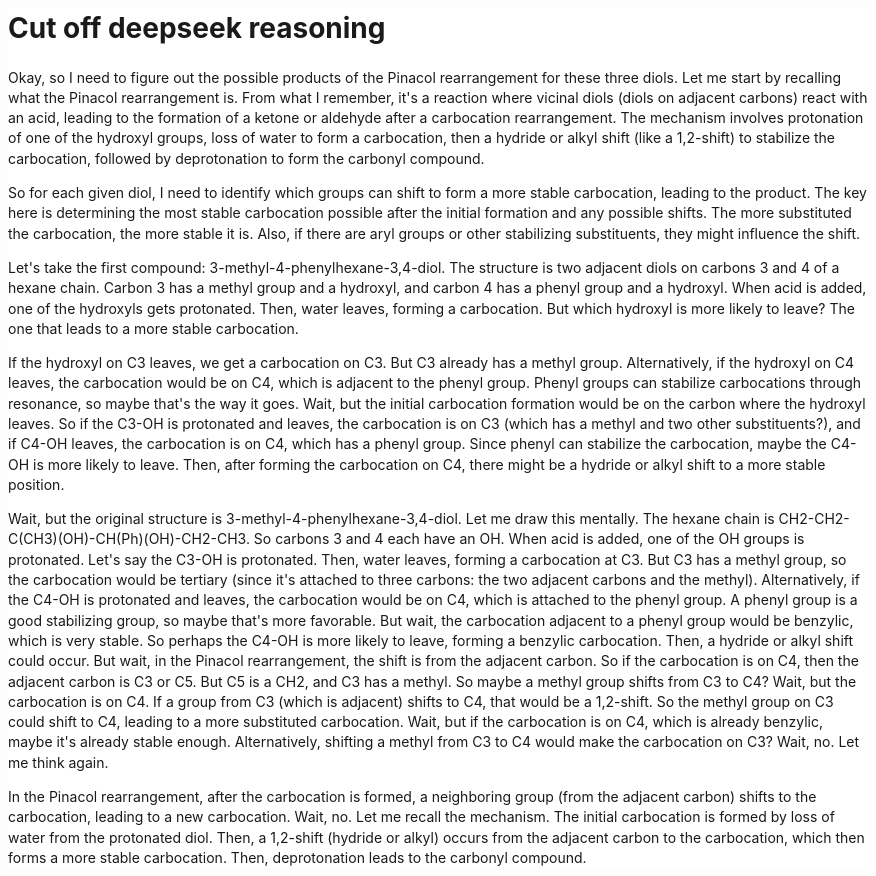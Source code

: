 
# Cut off deepseek reasoning

Okay, so I need to figure out the possible products of the Pinacol rearrangement for these three diols. Let me start by recalling what the Pinacol rearrangement is. From what I remember, it's a reaction where vicinal diols (diols on adjacent carbons) react with an acid, leading to the formation of a ketone or aldehyde after a carbocation rearrangement. The mechanism involves protonation of one of the hydroxyl groups, loss of water to form a carbocation, then a hydride or alkyl shift (like a 1,2-shift) to stabilize the carbocation, followed by deprotonation to form the carbonyl compound.

So for each given diol, I need to identify which groups can shift to form a more stable carbocation, leading to the product. The key here is determining the most stable carbocation possible after the initial formation and any possible shifts. The more substituted the carbocation, the more stable it is. Also, if there are aryl groups or other stabilizing substituents, they might influence the shift.

Let's take the first compound: 3-methyl-4-phenylhexane-3,4-diol. The structure is two adjacent diols on carbons 3 and 4 of a hexane chain. Carbon 3 has a methyl group and a hydroxyl, and carbon 4 has a phenyl group and a hydroxyl. When acid is added, one of the hydroxyls gets protonated. Then, water leaves, forming a carbocation. But which hydroxyl is more likely to leave? The one that leads to a more stable carbocation.

If the hydroxyl on C3 leaves, we get a carbocation on C3. But C3 already has a methyl group. Alternatively, if the hydroxyl on C4 leaves, the carbocation would be on C4, which is adjacent to the phenyl group. Phenyl groups can stabilize carbocations through resonance, so maybe that's the way it goes. Wait, but the initial carbocation formation would be on the carbon where the hydroxyl leaves. So if the C3-OH is protonated and leaves, the carbocation is on C3 (which has a methyl and two other substituents?), and if C4-OH leaves, the carbocation is on C4, which has a phenyl group. Since phenyl can stabilize the carbocation, maybe the C4-OH is more likely to leave. Then, after forming the carbocation on C4, there might be a hydride or alkyl shift to a more stable position.

Wait, but the original structure is 3-methyl-4-phenylhexane-3,4-diol. Let me draw this mentally. The hexane chain is CH2-CH2-C(CH3)(OH)-CH(Ph)(OH)-CH2-CH3. So carbons 3 and 4 each have an OH. When acid is added, one of the OH groups is protonated. Let's say the C3-OH is protonated. Then, water leaves, forming a carbocation at C3. But C3 has a methyl group, so the carbocation would be tertiary (since it's attached to three carbons: the two adjacent carbons and the methyl). Alternatively, if the C4-OH is protonated and leaves, the carbocation would be on C4, which is attached to the phenyl group. A phenyl group is a good stabilizing group, so maybe that's more favorable. But wait, the carbocation adjacent to a phenyl group would be benzylic, which is very stable. So perhaps the C4-OH is more likely to leave, forming a benzylic carbocation. Then, a hydride or alkyl shift could occur. But wait, in the Pinacol rearrangement, the shift is from the adjacent carbon. So if the carbocation is on C4, then the adjacent carbon is C3 or C5. But C5 is a CH2, and C3 has a methyl. So maybe a methyl group shifts from C3 to C4? Wait, but the carbocation is on C4. If a group from C3 (which is adjacent) shifts to C4, that would be a 1,2-shift. So the methyl group on C3 could shift to C4, leading to a more substituted carbocation. Wait, but if the carbocation is on C4, which is already benzylic, maybe it's already stable enough. Alternatively, shifting a methyl from C3 to C4 would make the carbocation on C3? Wait, no. Let me think again.

In the Pinacol rearrangement, after the carbocation is formed, a neighboring group (from the adjacent carbon) shifts to the carbocation, leading to a new carbocation. Wait, no. Let me recall the mechanism. The initial carbocation is formed by loss of water from the protonated diol. Then, a 1,2-shift (hydride or alkyl) occurs from the adjacent carbon to the carbocation, which then forms a more stable carbocation. Then, deprotonation leads to the carbonyl compound.
